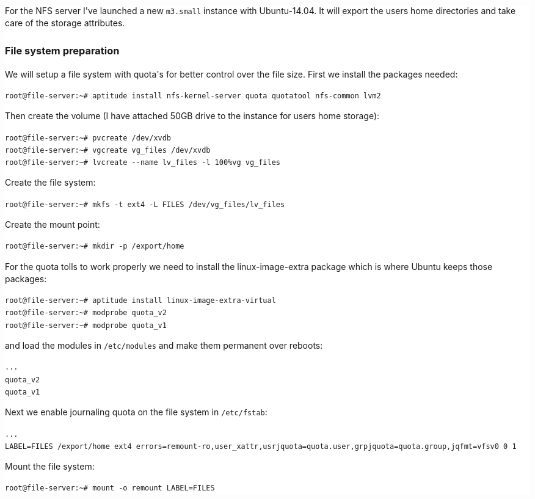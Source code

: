 For the NFS server I've launched a new `m3.small` instance with Ubuntu-14.04. It will export the users home directories and take care of the storage attributes.

### File system preparation

We will setup a file system with quota's for better control over the file size. First we install the packages needed:

```
root@file-server:~# aptitude install nfs-kernel-server quota quotatool nfs-common lvm2
```

Then create the volume (I have attached 50GB drive to the instance for users home storage):

```
root@file-server:~# pvcreate /dev/xvdb
root@file-server:~# vgcreate vg_files /dev/xvdb
root@file-server:~# lvcreate --name lv_files -l 100%vg vg_files
```

Create the file system:

```
root@file-server:~# mkfs -t ext4 -L FILES /dev/vg_files/lv_files
```

Create the mount point:

```
root@file-server:~# mkdir -p /export/home
```

For the quota tolls to work properly we need to install the linux-image-extra package which is where Ubuntu keeps those packages:

```
root@file-server:~# aptitude install linux-image-extra-virtual
root@file-server:~# modprobe quota_v2
root@file-server:~# modprobe quota_v1
```

and load the modules in `/etc/modules` and make them permanent over reboots:

```
...
quota_v2
quota_v1
```

Next we enable journaling quota on the file system in `/etc/fstab`:

```
...
LABEL=FILES /export/home ext4 errors=remount-ro,user_xattr,usrjquota=quota.user,grpjquota=quota.group,jqfmt=vfsv0 0 1
```

Mount the file system:

```
root@file-server:~# mount -o remount LABEL=FILES
```
